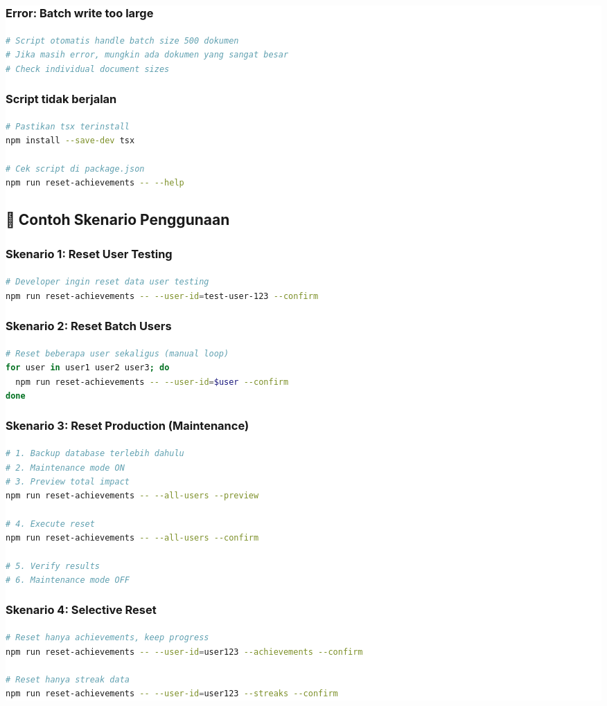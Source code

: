### Error: Batch write too large
```bash
# Script otomatis handle batch size 500 dokumen
# Jika masih error, mungkin ada dokumen yang sangat besar
# Check individual document sizes
```

### Script tidak berjalan
```bash
# Pastikan tsx terinstall
npm install --save-dev tsx

# Cek script di package.json
npm run reset-achievements -- --help
```

## 📝 Contoh Skenario Penggunaan

### Skenario 1: Reset User Testing
```bash
# Developer ingin reset data user testing
npm run reset-achievements -- --user-id=test-user-123 --confirm
```

### Skenario 2: Reset Batch Users
```bash
# Reset beberapa user sekaligus (manual loop)
for user in user1 user2 user3; do
  npm run reset-achievements -- --user-id=$user --confirm
done
```

### Skenario 3: Reset Production (Maintenance)
```bash
# 1. Backup database terlebih dahulu
# 2. Maintenance mode ON
# 3. Preview total impact
npm run reset-achievements -- --all-users --preview

# 4. Execute reset
npm run reset-achievements -- --all-users --confirm

# 5. Verify results
# 6. Maintenance mode OFF
```

### Skenario 4: Selective Reset
```bash
# Reset hanya achievements, keep progress
npm run reset-achievements -- --user-id=user123 --achievements --confirm

# Reset hanya streak data
npm run reset-achievements -- --user-id=user123 --streaks --confirm
```
